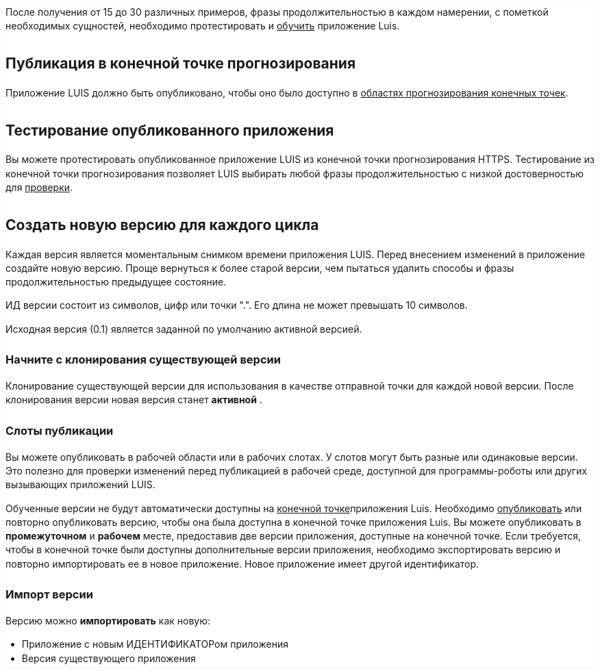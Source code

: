 После получения от 15 до 30 различных примеров, фразы продолжительностью в каждом намерении, с пометкой необходимых сущностей, необходимо протестировать и [обучить](luis-how-to-train.md) приложение Luis.

## <a name="publish-to-a-prediction-endpoint"></a>Публикация в конечной точке прогнозирования

Приложение LUIS должно быть опубликовано, чтобы оно было доступно в [областях прогнозирования конечных точек](luis-reference-regions.md).

## <a name="test-your-published-app"></a>Тестирование опубликованного приложения

Вы можете протестировать опубликованное приложение LUIS из конечной точки прогнозирования HTTPS. Тестирование из конечной точки прогнозирования позволяет LUIS выбирать любой фразы продолжительностью с низкой достоверностью для [проверки](luis-how-to-review-endpoint-utterances.md).

## <a name="create-a-new-version-for-each-cycle"></a>Создать новую версию для каждого цикла

Каждая версия является моментальным снимком времени приложения LUIS. Перед внесением изменений в приложение создайте новую версию. Проще вернуться к более старой версии, чем пытаться удалить способы и фразы продолжительностью предыдущее состояние.

ИД версии состоит из символов, цифр или точки ".". Его длина не может превышать 10 символов.

Исходная версия (0.1) является заданной по умолчанию активной версией.

### <a name="begin-by-cloning-an-existing-version"></a>Начните с клонирования существующей версии

Клонирование существующей версии для использования в качестве отправной точки для каждой новой версии. После клонирования версии новая версия станет **активной** .

### <a name="publishing-slots"></a>Слоты публикации

Вы можете опубликовать в рабочей области или в рабочих слотах. У слотов могут быть разные или одинаковые версии. Это полезно для проверки изменений перед публикацией в рабочей среде, доступной для программы-роботы или других вызывающих приложений LUIS.

Обученные версии не будут автоматически доступны на [конечной точке](luis-glossary.md#endpoint)приложения Luis. Необходимо [опубликовать](luis-how-to-publish-app.md) или повторно опубликовать версию, чтобы она была доступна в конечной точке приложения Luis. Вы можете опубликовать в **промежуточном** и **рабочем** месте, предоставив две версии приложения, доступные на конечной точке. Если требуется, чтобы в конечной точке были доступны дополнительные версии приложения, необходимо экспортировать версию и повторно импортировать ее в новое приложение. Новое приложение имеет другой идентификатор.

### <a name="import-a-version"></a>Импорт версии

Версию можно **импортировать** как новую:
* Приложение с новым ИДЕНТИФИКАТОРом приложения
* Версия существующего приложения
